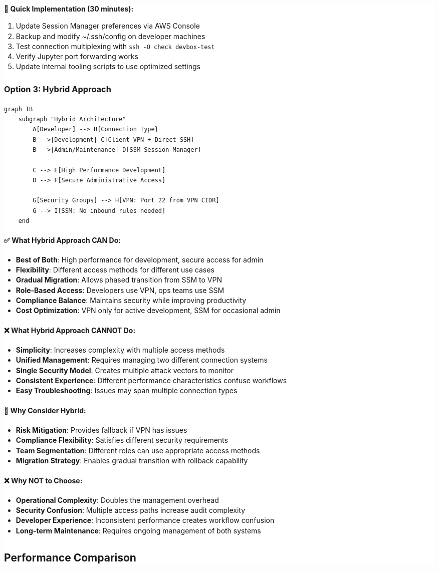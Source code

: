 **🚀 Quick Implementation (30 minutes):**
1. Update Session Manager preferences via AWS Console
2. Backup and modify ~/.ssh/config on developer machines
3. Test connection multiplexing with `ssh -O check devbox-test`
4. Verify Jupyter port forwarding works
5. Update internal tooling scripts to use optimized settings

### Option 3: Hybrid Approach

```mermaid
graph TB
    subgraph "Hybrid Architecture"
        A[Developer] --> B{Connection Type}
        B -->|Development| C[Client VPN + Direct SSH]
        B -->|Admin/Maintenance| D[SSM Session Manager]
        
        C --> E[High Performance Development]
        D --> F[Secure Administrative Access]
        
        G[Security Groups] --> H[VPN: Port 22 from VPN CIDR]
        G --> I[SSM: No inbound rules needed]
    end
```

#### ✅ What Hybrid Approach CAN Do:
- **Best of Both**: High performance for development, secure access for admin
- **Flexibility**: Different access methods for different use cases
- **Gradual Migration**: Allows phased transition from SSM to VPN
- **Role-Based Access**: Developers use VPN, ops teams use SSM
- **Compliance Balance**: Maintains security while improving productivity
- **Cost Optimization**: VPN only for active development, SSM for occasional admin

#### ❌ What Hybrid Approach CANNOT Do:
- **Simplicity**: Increases complexity with multiple access methods
- **Unified Management**: Requires managing two different connection systems
- **Single Security Model**: Creates multiple attack vectors to monitor
- **Consistent Experience**: Different performance characteristics confuse workflows
- **Easy Troubleshooting**: Issues may span multiple connection types

#### 🎯 Why Consider Hybrid:
- **Risk Mitigation**: Provides fallback if VPN has issues
- **Compliance Flexibility**: Satisfies different security requirements
- **Team Segmentation**: Different roles can use appropriate access methods
- **Migration Strategy**: Enables gradual transition with rollback capability

#### ❌ Why NOT to Choose:
- **Operational Complexity**: Doubles the management overhead
- **Security Confusion**: Multiple access paths increase audit complexity
- **Developer Experience**: Inconsistent performance creates workflow confusion
- **Long-term Maintenance**: Requires ongoing management of both systems

## Performance Comparison

